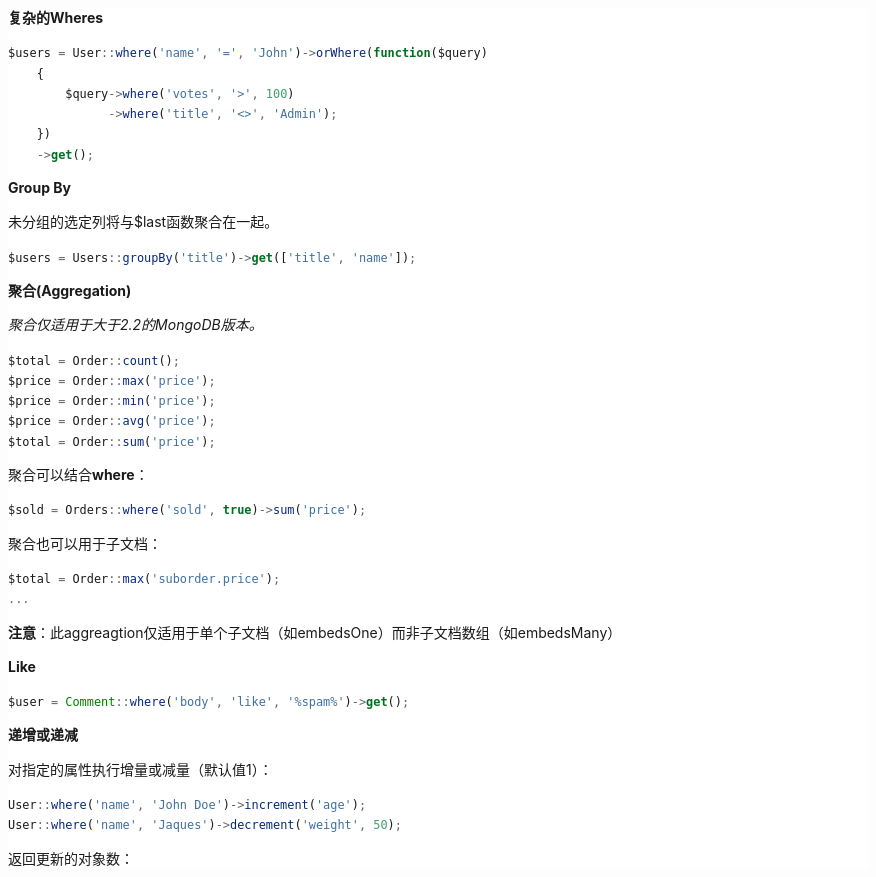 **复杂的Wheres**

``` js 
$users = User::where('name', '=', 'John')->orWhere(function($query)
    {
        $query->where('votes', '>', 100)
              ->where('title', '<>', 'Admin');
    })
    ->get();
```

**Group By**

未分组的选定列将与$last函数聚合在一起。

``` js 
$users = Users::groupBy('title')->get(['title', 'name']);
```

**聚合(Aggregation)**

_聚合仅适用于大于2.2的MongoDB版本。_

``` js 
$total = Order::count();
$price = Order::max('price');
$price = Order::min('price');
$price = Order::avg('price');
$total = Order::sum('price');
```

聚合可以结合**where**：

``` js 
$sold = Orders::where('sold', true)->sum('price');
```

聚合也可以用于子文档：

``` js 
$total = Order::max('suborder.price');
...
```

**注意**：此aggreagtion仅适用于单个子文档（如embedsOne）而非子文档数组（如embedsMany）

**Like**

``` js 
$user = Comment::where('body', 'like', '%spam%')->get();
```

**递增或递减**

对指定的属性执行增量或减量（默认值1）：

``` js 
User::where('name', 'John Doe')->increment('age');
User::where('name', 'Jaques')->decrement('weight', 50);
```

返回更新的对象数：
